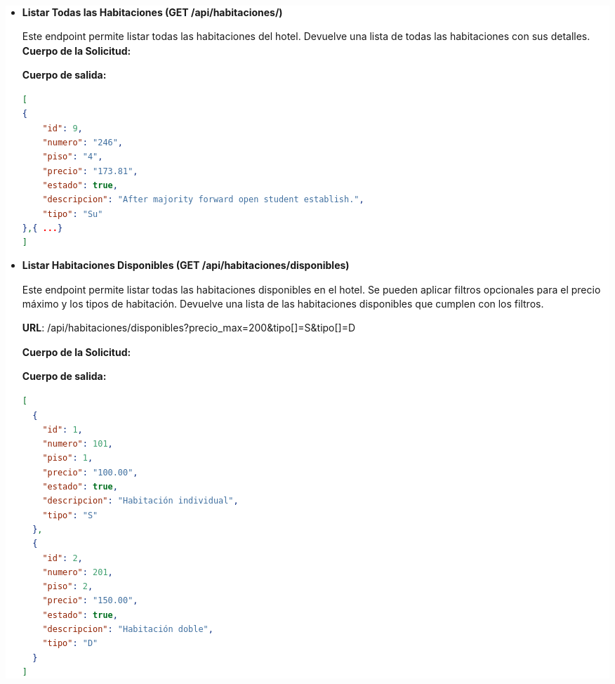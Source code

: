 - **Listar Todas las Habitaciones (GET /api/habitaciones/)**

  Este endpoint permite listar todas las habitaciones del hotel. Devuelve una lista de todas las habitaciones con sus detalles.
  **Cuerpo de la Solicitud:**

  ```json

  ```

  **Cuerpo de salida:**

  ```json
  [
  {
      "id": 9,
      "numero": "246",
      "piso": "4",
      "precio": "173.81",
      "estado": true,
      "descripcion": "After majority forward open student establish.",
      "tipo": "Su"
  },{ ...}
  ]

  ```

- **Listar Habitaciones Disponibles (GET /api/habitaciones/disponibles)**

  Este endpoint permite listar todas las habitaciones disponibles en el hotel. Se pueden aplicar filtros opcionales para el precio máximo y los tipos de habitación. Devuelve una lista de las habitaciones disponibles que cumplen con los filtros.

  **URL**: /api/habitaciones/disponibles?precio_max=200&tipo[]=S&tipo[]=D

  **Cuerpo de la Solicitud:**

  ```json

  ```

  **Cuerpo de salida:**

  ```json
  [
    {
      "id": 1,
      "numero": 101,
      "piso": 1,
      "precio": "100.00",
      "estado": true,
      "descripcion": "Habitación individual",
      "tipo": "S"
    },
    {
      "id": 2,
      "numero": 201,
      "piso": 2,
      "precio": "150.00",
      "estado": true,
      "descripcion": "Habitación doble",
      "tipo": "D"
    }
  ]
  ```
